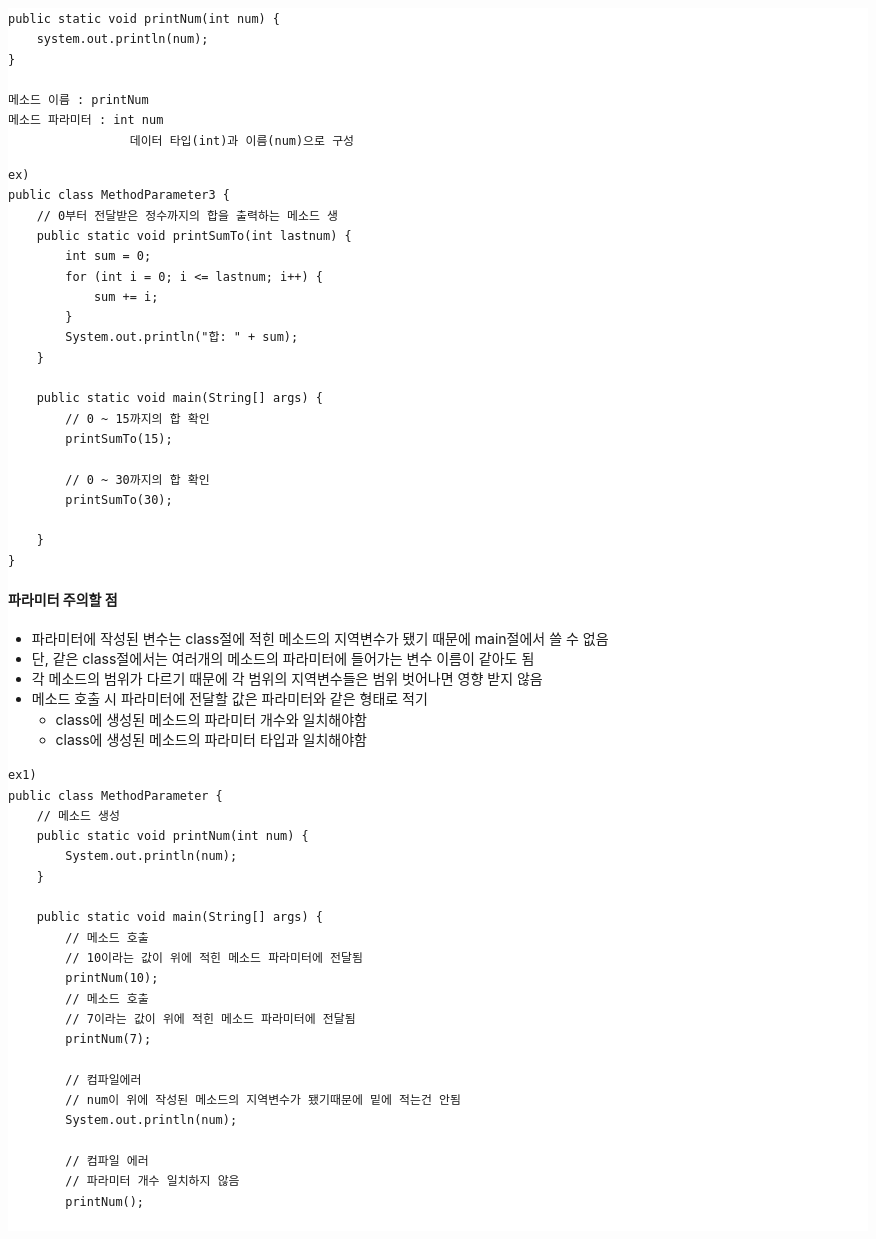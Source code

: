 ```
public static void printNum(int num) {
    system.out.println(num);
}

메소드 이름 : printNum 
메소드 파라미터 : int num
                 데이터 타입(int)과 이름(num)으로 구성
```

```
ex)
public class MethodParameter3 {
    // 0부터 전달받은 정수까지의 합을 출력하는 메소드 생
	public static void printSumTo(int lastnum) {
		int sum = 0;
		for (int i = 0; i <= lastnum; i++) {
			sum += i;
		}
		System.out.println("합: " + sum);
	}
	
	public static void main(String[] args) {
		// 0 ~ 15까지의 합 확인
		printSumTo(15);
		
		// 0 ~ 30까지의 합 확인
		printSumTo(30);
		
	}
}
```

#### 파라미터 주의할 점
- 파라미터에 작성된 변수는 class절에 적힌 메소드의 지역변수가 됐기 때문에 main절에서 쓸 수 없음
- 단, 같은 class절에서는 여러개의 메소드의 파라미터에 들어가는 변수 이름이 같아도 됨
- 각 메소드의 범위가 다르기 때문에 각 범위의 지역변수들은 범위 벗어나면 영향 받지 않음
- 메소드 호출 시 파라미터에 전달할 값은 파라미터와 같은 형태로 적기
   - class에 생성된 메소드의 파라미터 개수와 일치해야함
   - class에 생성된 메소드의 파라미터 타입과 일치해야함

```
ex1)
public class MethodParameter {
    // 메소드 생성
	public static void printNum(int num) {
		System.out.println(num);
	}
	
	public static void main(String[] args) {
		// 메소드 호출
		// 10이라는 값이 위에 적힌 메소드 파라미터에 전달됨
		printNum(10);
		// 메소드 호출
		// 7이라는 값이 위에 적힌 메소드 파라미터에 전달됨
		printNum(7);
		
		// 컴파일에러
		// num이 위에 작성된 메소드의 지역변수가 됐기때문에 밑에 적는건 안됨
		System.out.println(num);

		// 컴파일 에러
		// 파라미터 개수 일치하지 않음
		printNum();
		
```